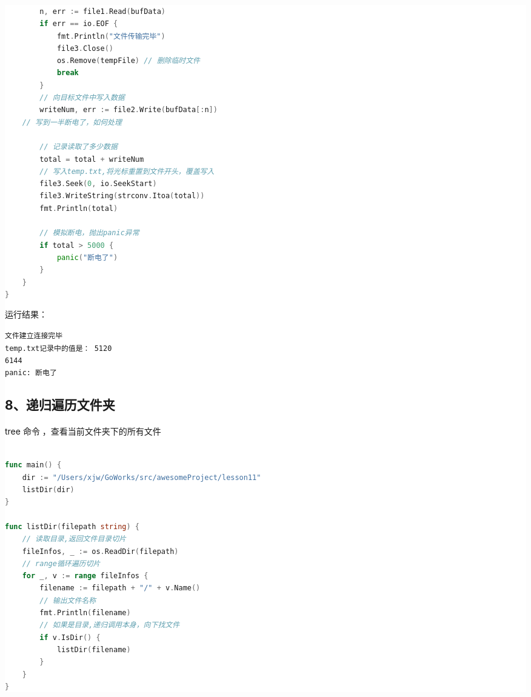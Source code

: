 ```go
		n, err := file1.Read(bufData)
		if err == io.EOF {
			fmt.Println("文件传输完毕")
			file3.Close()
			os.Remove(tempFile) // 删除临时文件
			break
		}
		// 向目标文件中写入数据
		writeNum, err := file2.Write(bufData[:n])
    // 写到一半断电了，如何处理
    
		// 记录读取了多少数据
		total = total + writeNum
		// 写入temp.txt,将光标重置到文件开头，覆盖写入
		file3.Seek(0, io.SeekStart)
		file3.WriteString(strconv.Itoa(total))
		fmt.Println(total)

		// 模拟断电，抛出panic异常
		if total > 5000 {
			panic("断电了")
		}
	}
}
```

运行结果：

```sh
文件建立连接完毕
temp.txt记录中的值是： 5120
6144
panic: 断电了
```

## 8、递归遍历文件夹

tree 命令 ，查看当前文件夹下的所有文件

```go

func main() {
	dir := "/Users/xjw/GoWorks/src/awesomeProject/lesson11"
	listDir(dir)
}

func listDir(filepath string) {
	// 读取目录,返回文件目录切片
	fileInfos, _ := os.ReadDir(filepath)
	// range循环遍历切片
	for _, v := range fileInfos {
		filename := filepath + "/" + v.Name()
		// 输出文件名称
		fmt.Println(filename)
		// 如果是目录,递归调用本身，向下找文件
		if v.IsDir() {
			listDir(filename)
		}
	}
}
```
